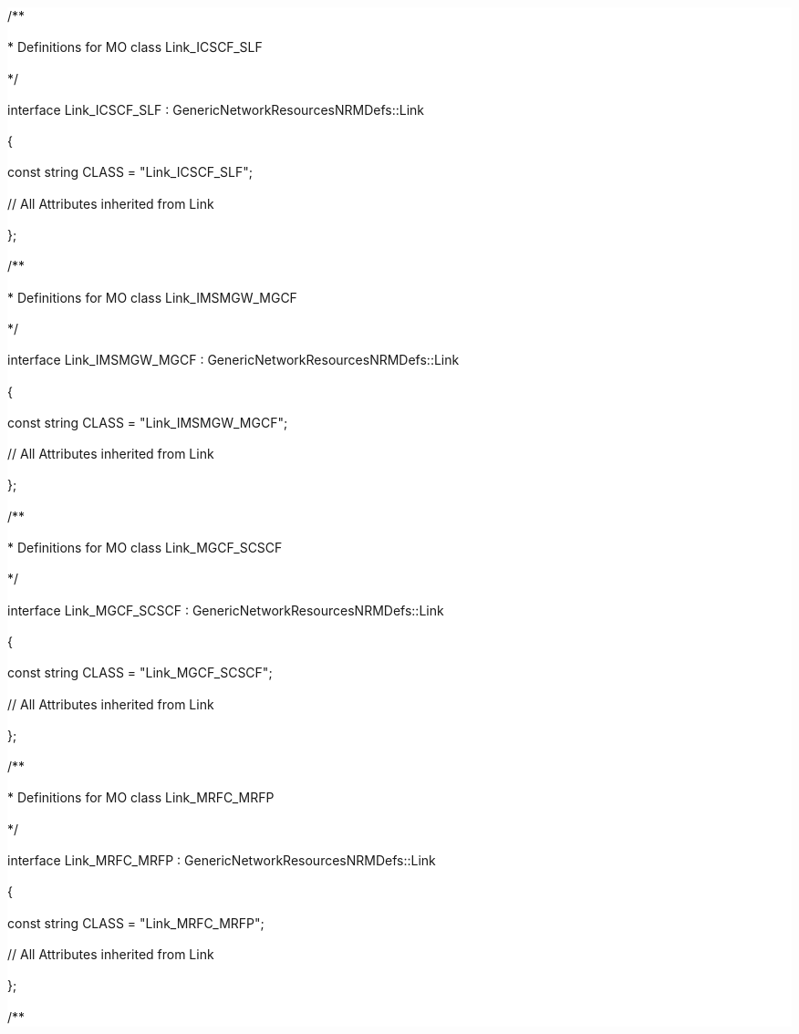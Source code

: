 /\*\*

\* Definitions for MO class Link\_ICSCF\_SLF

\*/

interface Link\_ICSCF\_SLF : GenericNetworkResourcesNRMDefs::Link

{

const string CLASS = \"Link\_ICSCF\_SLF\";

// All Attributes inherited from Link

};

/\*\*

\* Definitions for MO class Link\_IMSMGW\_MGCF

\*/

interface Link\_IMSMGW\_MGCF : GenericNetworkResourcesNRMDefs::Link

{

const string CLASS = \"Link\_IMSMGW\_MGCF\";

// All Attributes inherited from Link

};

/\*\*

\* Definitions for MO class Link\_MGCF\_SCSCF

\*/

interface Link\_MGCF\_SCSCF : GenericNetworkResourcesNRMDefs::Link

{

const string CLASS = \"Link\_MGCF\_SCSCF\";

// All Attributes inherited from Link

};

/\*\*

\* Definitions for MO class Link\_MRFC\_MRFP

\*/

interface Link\_MRFC\_MRFP : GenericNetworkResourcesNRMDefs::Link

{

const string CLASS = \"Link\_MRFC\_MRFP\";

// All Attributes inherited from Link

};

/\*\*

